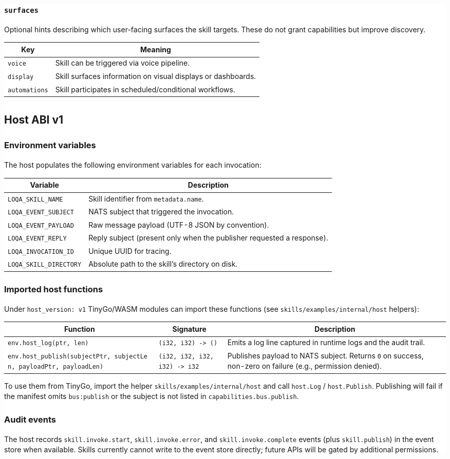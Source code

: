 ### `surfaces`

Optional hints describing which user-facing surfaces the skill targets. These do not grant capabilities but improve discovery.

| Key | Meaning |
| --- | --- |
| `voice` | Skill can be triggered via voice pipeline. |
| `display` | Skill surfaces information on visual displays or dashboards. |
| `automations` | Skill participates in scheduled/conditional workflows. |

## Host ABI v1

### Environment variables

The host populates the following environment variables for each invocation:

| Variable | Description |
| --- | --- |
| `LOQA_SKILL_NAME` | Skill identifier from `metadata.name`. |
| `LOQA_EVENT_SUBJECT` | NATS subject that triggered the invocation. |
| `LOQA_EVENT_PAYLOAD` | Raw message payload (UTF-8 JSON by convention). |
| `LOQA_EVENT_REPLY` | Reply subject (present only when the publisher requested a response). |
| `LOQA_INVOCATION_ID` | Unique UUID for tracing. |
| `LOQA_SKILL_DIRECTORY` | Absolute path to the skill’s directory on disk. |

### Imported host functions

Under `host_version: v1` TinyGo/WASM modules can import these functions (see `skills/examples/internal/host` helpers):

| Function | Signature | Description |
| --- | --- | --- |
| `env.host_log(ptr, len)` | `(i32, i32) -> ()` | Emits a log line captured in runtime logs and the audit trail. |
| `env.host_publish(subjectPtr, subjectLen, payloadPtr, payloadLen)` | `(i32, i32, i32, i32) -> i32` | Publishes payload to NATS subject. Returns `0` on success, non-zero on failure (e.g., permission denied). |

To use them from TinyGo, import the helper `skills/examples/internal/host` and call `host.Log` / `host.Publish`. Publishing will fail if the manifest omits `bus:publish` or the subject is not listed in `capabilities.bus.publish`.

### Audit events

The host records `skill.invoke.start`, `skill.invoke.error`, and `skill.invoke.complete` events (plus `skill.publish`) in the event store when available. Skills currently cannot write to the event store directly; future APIs will be gated by additional permissions.
